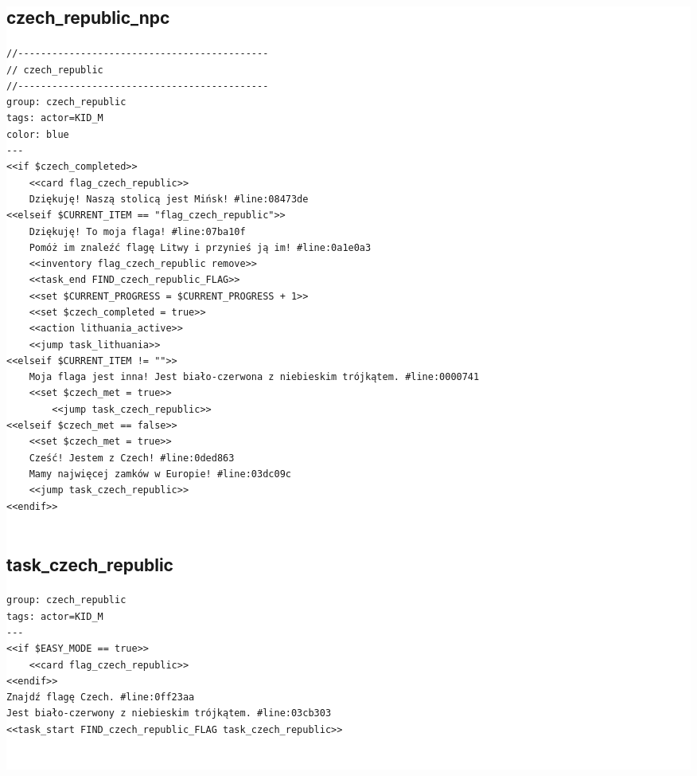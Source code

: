 </code></pre></div>

<a id="ys-node-czech-republic-npc"></a>
## czech_republic_npc

<div class="yarn-node" data-title="czech_republic_npc"><pre class="yarn-code" style="--node-color:blue"><code><span class="yarn-header-dim">//--------------------------------------------</span>
<span class="yarn-header-dim">// czech_republic</span>
<span class="yarn-header-dim">//--------------------------------------------</span>
<span class="yarn-header-dim">group: czech_republic</span>
<span class="yarn-header-dim">tags: actor=KID_M</span>
<span class="yarn-header-dim">color: blue</span>
<span class="yarn-header-dim">---</span>
<span class="yarn-cmd">&lt;&lt;if $czech_completed&gt;&gt;</span>
    <span class="yarn-cmd">&lt;&lt;card flag_czech_republic&gt;&gt;</span>
<span class="yarn-line">    Dziękuję! Naszą stolicą jest Mińsk! <span class="yarn-meta">#line:08473de </span></span>
<span class="yarn-cmd">&lt;&lt;elseif $CURRENT_ITEM == "flag_czech_republic"&gt;&gt;</span>
<span class="yarn-line">    Dziękuję! To moja flaga! <span class="yarn-meta">#line:07ba10f </span></span>
<span class="yarn-line">    Pomóż im znaleźć flagę Litwy i przynieś ją im! <span class="yarn-meta">#line:0a1e0a3 </span></span>
    <span class="yarn-cmd">&lt;&lt;inventory flag_czech_republic remove&gt;&gt;</span>
    <span class="yarn-cmd">&lt;&lt;task_end FIND_czech_republic_FLAG&gt;&gt;</span>
    <span class="yarn-cmd">&lt;&lt;set $CURRENT_PROGRESS = $CURRENT_PROGRESS + 1&gt;&gt;</span>
    <span class="yarn-cmd">&lt;&lt;set $czech_completed = true&gt;&gt;</span>
    <span class="yarn-cmd">&lt;&lt;action lithuania_active&gt;&gt;</span>
    <span class="yarn-cmd">&lt;&lt;jump task_lithuania&gt;&gt;</span>
<span class="yarn-cmd">&lt;&lt;elseif $CURRENT_ITEM != ""&gt;&gt;</span>
<span class="yarn-line">    Moja flaga jest inna! Jest biało-czerwona z niebieskim trójkątem. <span class="yarn-meta">#line:0000741 </span></span>
    <span class="yarn-cmd">&lt;&lt;set $czech_met = true&gt;&gt;</span>
        <span class="yarn-cmd">&lt;&lt;jump task_czech_republic&gt;&gt;</span>
<span class="yarn-cmd">&lt;&lt;elseif $czech_met == false&gt;&gt;</span>
    <span class="yarn-cmd">&lt;&lt;set $czech_met = true&gt;&gt;</span>
<span class="yarn-line">    Cześć! Jestem z Czech! <span class="yarn-meta">#line:0ded863 </span></span>
<span class="yarn-line">    Mamy najwięcej zamków w Europie! <span class="yarn-meta">#line:03dc09c </span></span>
    <span class="yarn-cmd">&lt;&lt;jump task_czech_republic&gt;&gt;</span>
<span class="yarn-cmd">&lt;&lt;endif&gt;&gt;</span>

</code></pre></div>

<a id="ys-node-task-czech-republic"></a>
## task_czech_republic

<div class="yarn-node" data-title="task_czech_republic"><pre class="yarn-code"><code><span class="yarn-header-dim">group: czech_republic</span>
<span class="yarn-header-dim">tags: actor=KID_M</span>
<span class="yarn-header-dim">---</span>
<span class="yarn-cmd">&lt;&lt;if $EASY_MODE == true&gt;&gt;</span>
    <span class="yarn-cmd">&lt;&lt;card flag_czech_republic&gt;&gt;</span>
<span class="yarn-cmd">&lt;&lt;endif&gt;&gt;</span>
<span class="yarn-line">Znajdź flagę Czech. <span class="yarn-meta">#line:0ff23aa </span></span>
<span class="yarn-line">Jest biało-czerwony z niebieskim trójkątem. <span class="yarn-meta">#line:03cb303 </span></span>
<span class="yarn-cmd">&lt;&lt;task_start FIND_czech_republic_FLAG task_czech_republic&gt;&gt;</span>
